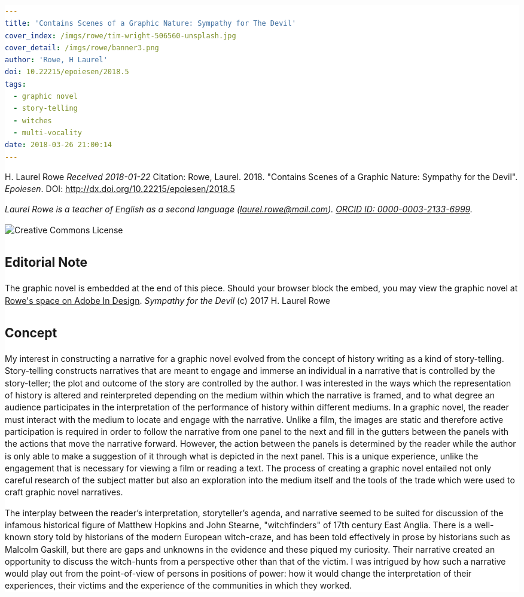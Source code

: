 ```yaml
---
title: 'Contains Scenes of a Graphic Nature: Sympathy for The Devil'
cover_index: /imgs/rowe/tim-wright-506560-unsplash.jpg
cover_detail: /imgs/rowe/banner3.png
author: 'Rowe, H Laurel'
doi: 10.22215/epoiesen/2018.5
tags:
  - graphic novel
  - story-telling
  - witches
  - multi-vocality
date: 2018-03-26 21:00:14
---
```


H. Laurel Rowe
_Received 2018-01-22_
Citation: Rowe, Laurel. 2018. "Contains Scenes of a Graphic Nature: Sympathy for the Devil". _Epoiesen_. DOI: http://dx.doi.org/10.22215/epoiesen/2018.5

_Laurel Rowe is a teacher of English as a second language (laurel.rowe@mail.com). [ORCID ID: 0000-0003-2133-6999](http://orcid.org/0000-0003-2133-6999)._

<a rel="license" href="http://creativecommons.org/licenses/by-nc-sa/4.0/"><img alt="Creative Commons License" style="border-width:0" src="https://i.creativecommons.org/l/by-nc-sa/4.0/80x15.png" align="left"/></a><br>

## Editorial Note

The graphic novel is embedded at the end of this piece. Should your browser block the embed, you may view the graphic novel at [Rowe's space on Adobe In Design](https://indd.adobe.com/view/2f84ac22-cb6f-4519-bca5-e1be252e3cae). _Sympathy for the Devil_ (c) 2017 H. Laurel Rowe

## Concept

My interest in constructing a narrative for a graphic novel evolved from the concept of history writing as a kind of story-telling. Story-telling constructs narratives that are meant to engage and immerse an individual in a narrative that is controlled by the story-teller; the plot and outcome of the story are controlled by the author. I was interested in the ways which the representation of history is altered and reinterpreted depending on the medium within which the narrative is framed, and to what degree an audience participates in the interpretation of the performance of history within different mediums. In a graphic novel, the reader must interact with the medium to locate and engage with the narrative. Unlike a film, the images are static and therefore active participation is required in order to follow the narrative from one panel to the next and fill in the gutters between the panels with the actions that move the narrative forward. However, the action between the panels is determined by the reader while the author is only able to make a suggestion of it through what is depicted in the next panel. This is a unique experience, unlike the engagement that is necessary for viewing a film or reading a text. The process of creating a graphic novel entailed not only careful research of the subject matter but also an exploration into the medium itself and the tools of the trade which were used to craft graphic novel narratives.

The interplay between the reader’s interpretation, storyteller’s agenda, and narrative seemed to be suited for discussion of the infamous historical figure of Matthew Hopkins and John Stearne, "witchfinders" of 17th century East Anglia. There is a well-known story told by historians of the modern European witch-craze, and has been told effectively in prose by historians such as Malcolm Gaskill, but there are gaps and unknowns in the evidence and these piqued my curiosity. Their narrative created an opportunity to discuss the witch-hunts from a perspective other than that of the victim. I was intrigued by how such a narrative would play out from the point-of-view of persons in positions of power: how it would change the interpretation of their experiences, their victims and the experience of the communities in which they worked.
